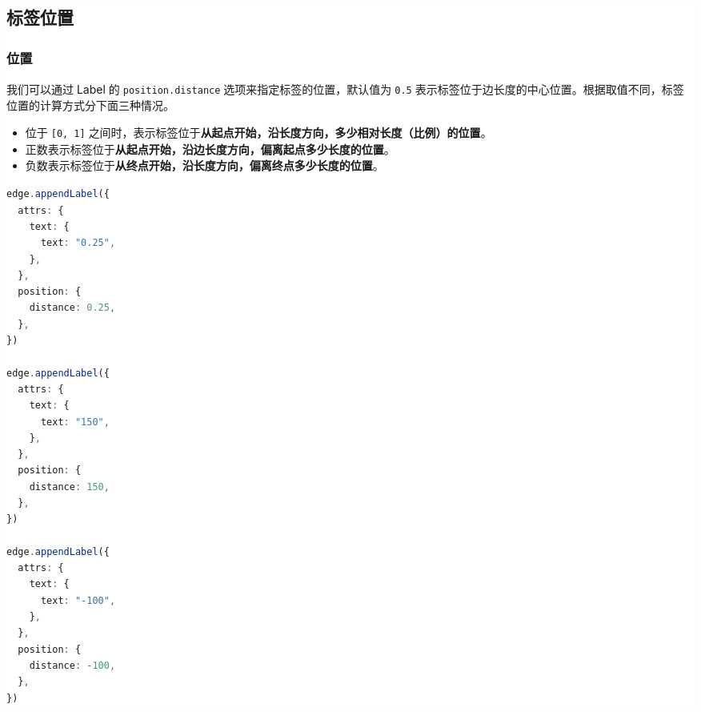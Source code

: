 <iframe
     src="https://codesandbox.io/embed/x6-edge-append-label-8nuhy?fontsize=14&hidenavigation=1&theme=light&view=preview"
     style="width:100%; height:130px; border:1px solid #f0f0f0; border-radius: 4px; overflow:hidden;"
     title="x6-edge-append-label"
     allow="accelerometer; ambient-light-sensor; camera; encrypted-media; geolocation; gyroscope; hid; microphone; midi; payment; usb; vr; xr-spatial-tracking"
     sandbox="allow-autoplay allow-forms allow-modals allow-popups allow-presentation allow-same-origin allow-scripts"
   ></iframe>

## 标签位置

### 位置

我们可以通过 Label 的 `position.distance` 选项来指定标签的位置，默认值为 `0.5` 表示标签位于边长度的中心位置。根据取值不同，标签位置的计算方式分下面三种情况。

- 位于 `[0, 1]` 之间时，表示标签位于**从起点开始，沿长度方向，多少相对长度（比例）的位置**。
- 正数表示标签位于**从起点开始，沿边长度方向，偏离起点多少长度的位置**。
- 负数表示标签位于**从终点开始，沿长度方向，偏离终点多少长度的位置**。

```ts
edge.appendLabel({
  attrs: {
    text: {
      text: "0.25",
    },
  },
  position: {
    distance: 0.25,
  },
})

edge.appendLabel({
  attrs: {
    text: {
      text: "150",
    },
  },
  position: {
    distance: 150,
  },
})

edge.appendLabel({
  attrs: {
    text: {
      text: "-100",
    },
  },
  position: {
    distance: -100,
  },
})
```

